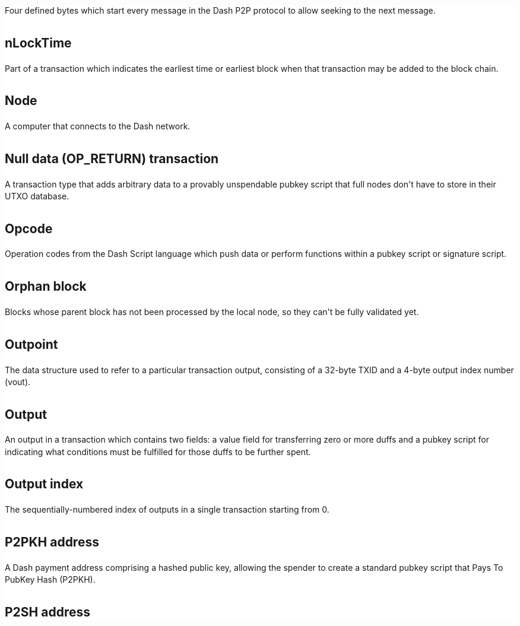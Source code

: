 Four defined bytes which start every message in the Dash P2P protocol to allow seeking to the next message.

## nLockTime

Part of a transaction which indicates the earliest time or earliest block when that transaction may be added to the block chain.

## Node

A computer that connects to the Dash network.

## Null data (OP_RETURN) transaction

A transaction type that adds arbitrary data to a provably unspendable pubkey script that full nodes don't have to store in their UTXO database.

## Opcode

Operation codes from the Dash Script language which push data or perform functions within a pubkey script or signature script.

## Orphan block

Blocks whose parent block has not been processed by the local node, so they can't be fully validated yet.

## Outpoint

The data structure used to refer to a particular transaction output, consisting of a 32-byte TXID and a 4-byte output index number (vout).

## Output

An output in a transaction which contains two fields: a value field for transferring zero or more duffs and a pubkey script for indicating what conditions must be fulfilled for those duffs to be further spent.

## Output index

The sequentially-numbered index of outputs in a single transaction starting from 0.

## P2PKH address

A Dash payment address comprising a hashed public key, allowing the spender to create a standard pubkey script that Pays To PubKey Hash (P2PKH).

## P2SH address
